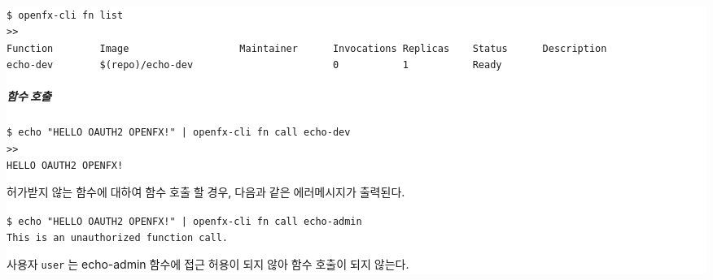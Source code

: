 ```
$ openfx-cli fn list 
>>
Function       	Image               	Maintainer     	Invocations	Replicas  	Status    	Description                             
echo-dev       	$(repo)/echo-dev    	               	0         	1         	Ready       
```

##### 함수 호출

````
$ echo "HELLO OAUTH2 OPENFX!" | openfx-cli fn call echo-dev
>>
HELLO OAUTH2 OPENFX!
````

허가받지 않는 함수에 대하여 함수 호출 할 경우, 다음과 같은 에러메시지가 출력된다.

```
$ echo "HELLO OAUTH2 OPENFX!" | openfx-cli fn call echo-admin 
This is an unauthorized function call.
```

사용자 `user` 는 echo-admin 함수에 접근 허용이 되지 않아 함수 호출이 되지 않는다.



